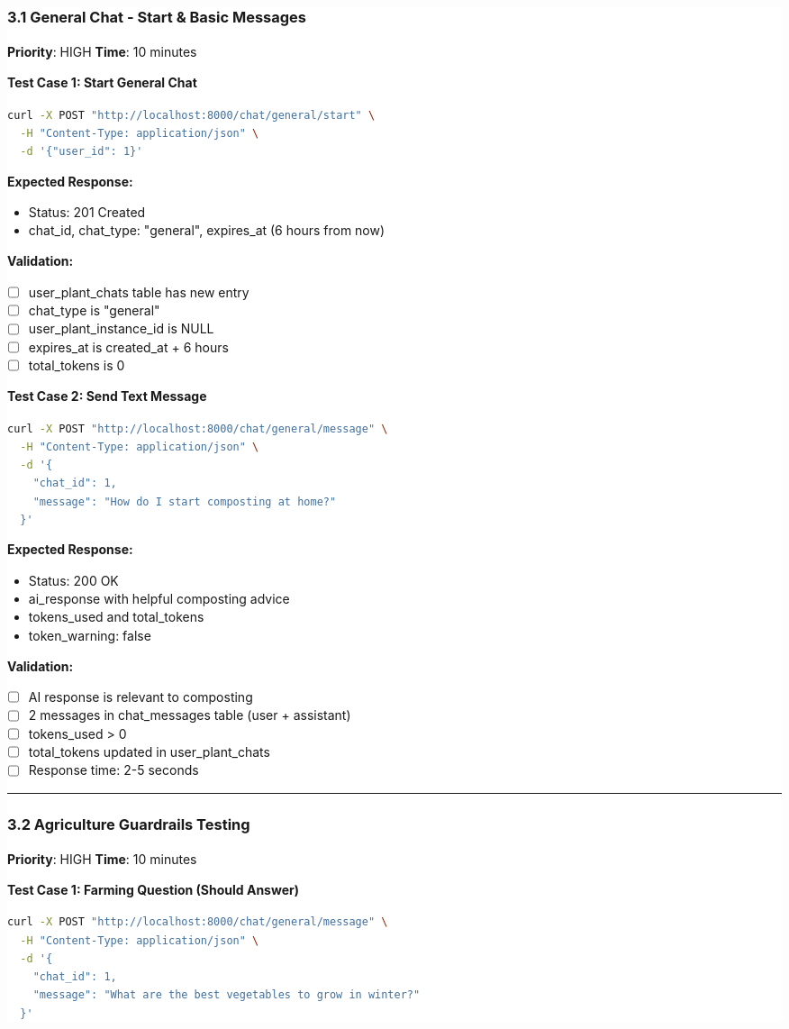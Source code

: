 ### 3.1 General Chat - Start & Basic Messages
**Priority**: HIGH
**Time**: 10 minutes

**Test Case 1: Start General Chat**
```bash
curl -X POST "http://localhost:8000/chat/general/start" \
  -H "Content-Type: application/json" \
  -d '{"user_id": 1}'
```

**Expected Response:**
- Status: 201 Created
- chat_id, chat_type: "general", expires_at (6 hours from now)

**Validation:**
- [ ] user_plant_chats table has new entry
- [ ] chat_type is "general"
- [ ] user_plant_instance_id is NULL
- [ ] expires_at is created_at + 6 hours
- [ ] total_tokens is 0

**Test Case 2: Send Text Message**
```bash
curl -X POST "http://localhost:8000/chat/general/message" \
  -H "Content-Type: application/json" \
  -d '{
    "chat_id": 1,
    "message": "How do I start composting at home?"
  }'
```

**Expected Response:**
- Status: 200 OK
- ai_response with helpful composting advice
- tokens_used and total_tokens
- token_warning: false

**Validation:**
- [ ] AI response is relevant to composting
- [ ] 2 messages in chat_messages table (user + assistant)
- [ ] tokens_used > 0
- [ ] total_tokens updated in user_plant_chats
- [ ] Response time: 2-5 seconds

---

### 3.2 Agriculture Guardrails Testing
**Priority**: HIGH
**Time**: 10 minutes

**Test Case 1: Farming Question (Should Answer)**
```bash
curl -X POST "http://localhost:8000/chat/general/message" \
  -H "Content-Type: application/json" \
  -d '{
    "chat_id": 1,
    "message": "What are the best vegetables to grow in winter?"
  }'
```
